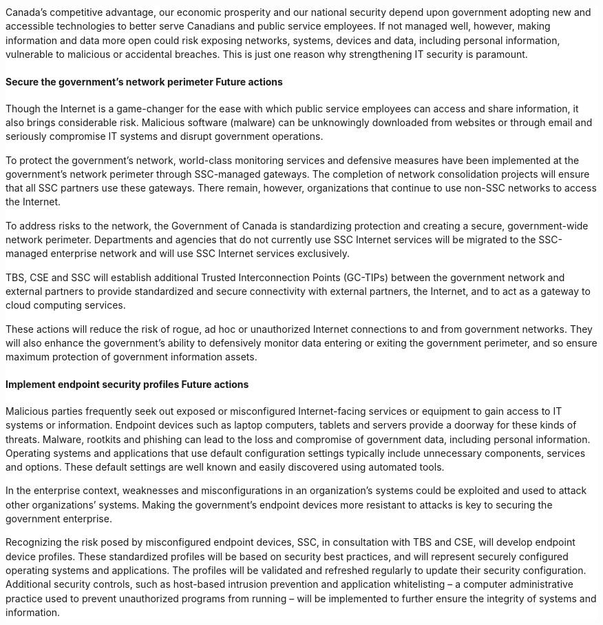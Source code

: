 Canada’s competitive advantage, our economic prosperity and our national security depend upon government adopting new and accessible technologies to better serve Canadians and public service employees. If not managed well, however, making information and data more open could risk exposing networks, systems, devices and data, including personal information, vulnerable to malicious or accidental breaches. This is just one reason why strengthening IT security is paramount.

#### Secure the government’s network perimeter <span class="label label-info">Future actions</span>

Though the Internet is a game-changer for the ease with which public service employees can access and share information, it also brings considerable risk. Malicious software (malware) can be unknowingly downloaded from websites or through email and seriously compromise IT systems and disrupt government operations.

To protect the government’s network, world-class monitoring services and defensive measures have been implemented at the government’s network perimeter through SSC-managed gateways. The completion of network consolidation projects will ensure that all SSC partners use these gateways. There remain, however, organizations that continue to use non-SSC networks to access the Internet.

To address risks to the network, the Government of Canada is standardizing protection and creating a secure, government-wide network perimeter. Departments and agencies that do not currently use SSC Internet services will be migrated to the SSC-managed enterprise network and will use SSC Internet services exclusively.

TBS, CSE and SSC will establish additional Trusted Interconnection Points (GC-TIPs) between the government network and external partners to provide standardized and secure connectivity with external partners, the Internet, and to act as a gateway to cloud computing services.

These actions will reduce the risk of rogue, ad hoc or unauthorized Internet connections to and from government networks. They will also enhance the government’s ability to defensively monitor data entering or exiting the government perimeter, and so ensure maximum protection of government information assets.


#### Implement endpoint security profiles <span class="label label-info">Future actions</span>

Malicious parties frequently seek out exposed or misconfigured Internet-facing services or equipment to gain access to IT systems or information. Endpoint devices such as laptop computers, tablets and servers provide a doorway for these kinds of threats. Malware, rootkits and phishing can lead to the loss and compromise of government data, including personal information. Operating systems and applications that use default configuration settings typically include unnecessary components, services and options. These default settings are well known and easily discovered using automated tools.

In the enterprise context, weaknesses and misconfigurations in an organization’s systems could be exploited and used to attack other organizations’ systems. Making the government’s endpoint devices more resistant to attacks is key to securing the government enterprise.

Recognizing the risk posed by misconfigured endpoint devices, SSC, in consultation with TBS and CSE, will develop endpoint device profiles. These standardized profiles will be based on security best practices, and will represent securely configured operating systems and applications. The profiles will be validated and refreshed regularly to update their security configuration. Additional security controls, such as host-based intrusion prevention and application whitelisting – a computer administrative practice used to prevent unauthorized programs from running – will be implemented to further ensure the integrity of systems and information.
